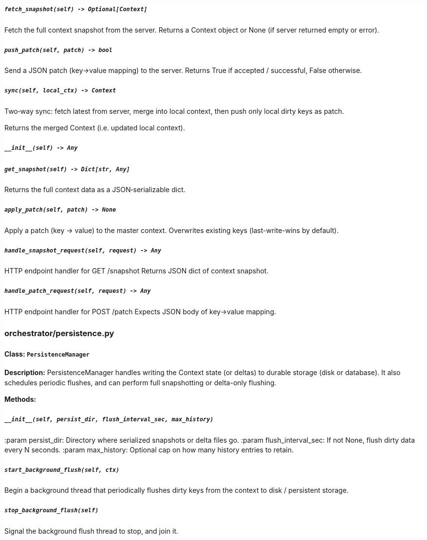 ##### `fetch_snapshot(self) -> Optional[Context]`
Fetch the full context snapshot from the server.
Returns a Context object or None (if server returned empty or error).

##### `push_patch(self, patch) -> bool`
Send a JSON patch (key→value mapping) to the server.
Returns True if accepted / successful, False otherwise.

##### `sync(self, local_ctx) -> Context`
Two‑way sync: fetch latest from server, merge into local context,
then push only local dirty keys as patch.

Returns the merged Context (i.e. updated local context).

##### `__init__(self) -> Any`

##### `get_snapshot(self) -> Dict[str, Any]`
Returns the full context data as a JSON‑serializable dict.

##### `apply_patch(self, patch) -> None`
Apply a patch (key → value) to the master context.
Overwrites existing keys (last-write-wins by default).

##### `handle_snapshot_request(self, request) -> Any`
HTTP endpoint handler for GET /snapshot
Returns JSON dict of context snapshot.

##### `handle_patch_request(self, request) -> Any`
HTTP endpoint handler for POST /patch
Expects JSON body of key→value mapping.

### orchestrator/persistence.py

#### Class: `PersistenceManager`

**Description:** PersistenceManager handles writing the Context state (or deltas) to
durable storage (disk or database). It also schedules periodic flushes,
and can perform full snapshotting or delta-only flushing.

**Methods:**

##### `__init__(self, persist_dir, flush_interval_sec, max_history)`
:param persist_dir: Directory where serialized snapshots or delta files go.
:param flush_interval_sec: If not None, flush dirty data every N seconds.
:param max_history: Optional cap on how many history entries to retain.

##### `start_background_flush(self, ctx)`
Begin a background thread that periodically flushes dirty keys
from the context to disk / persistent storage.

##### `stop_background_flush(self)`
Signal the background flush thread to stop, and join it.
